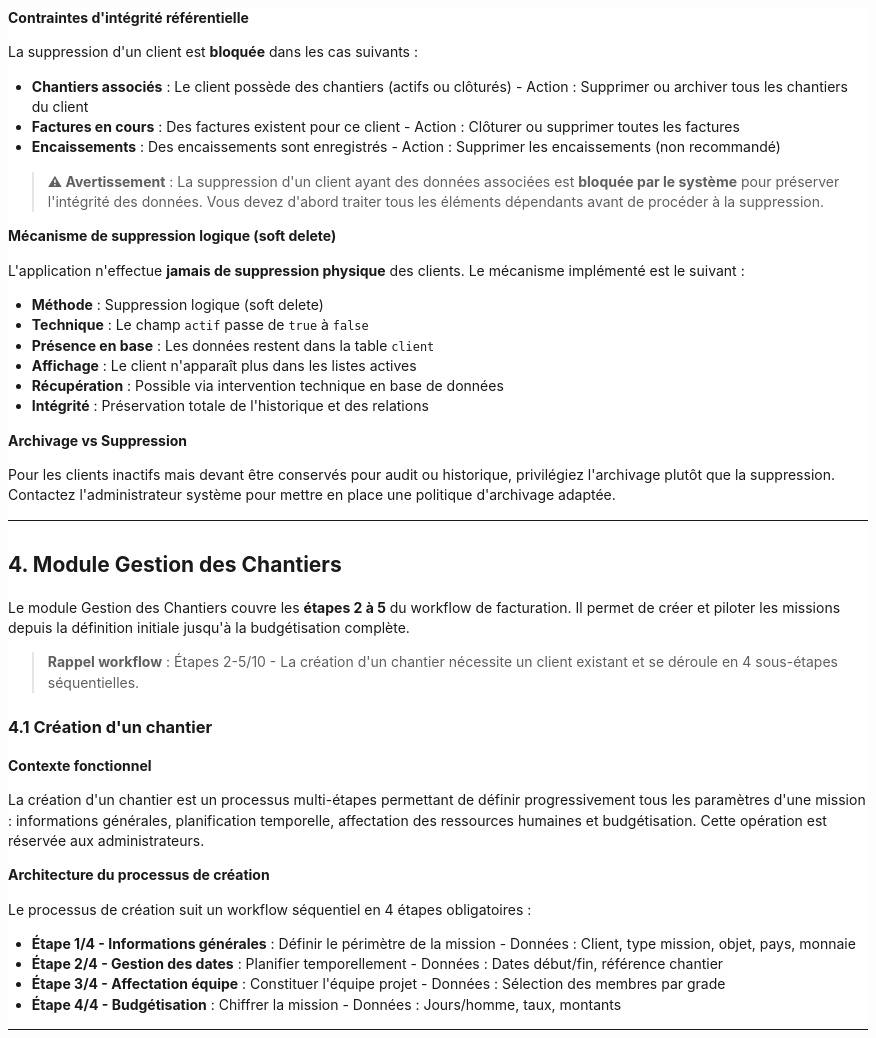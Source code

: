 **Contraintes d'intégrité référentielle**

La suppression d'un client est **bloquée** dans les cas suivants :

- **Chantiers associés** : Le client possède des chantiers (actifs ou clôturés) - Action : Supprimer ou archiver tous les chantiers du client
- **Factures en cours** : Des factures existent pour ce client - Action : Clôturer ou supprimer toutes les factures
- **Encaissements** : Des encaissements sont enregistrés - Action : Supprimer les encaissements (non recommandé)

> **⚠️ Avertissement** : La suppression d'un client ayant des données associées est **bloquée par le système** pour préserver l'intégrité des données. Vous devez d'abord traiter tous les éléments dépendants avant de procéder à la suppression.

**Mécanisme de suppression logique (soft delete)**

L'application n'effectue **jamais de suppression physique** des clients. Le mécanisme implémenté est le suivant :

- **Méthode** : Suppression logique (soft delete)
- **Technique** : Le champ `actif` passe de `true` à `false`
- **Présence en base** : Les données restent dans la table `client`
- **Affichage** : Le client n'apparaît plus dans les listes actives
- **Récupération** : Possible via intervention technique en base de données
- **Intégrité** : Préservation totale de l'historique et des relations

**Archivage vs Suppression**

Pour les clients inactifs mais devant être conservés pour audit ou historique, privilégiez l'archivage plutôt que la suppression. Contactez l'administrateur système pour mettre en place une politique d'archivage adaptée.

---

## 4. Module Gestion des Chantiers

Le module Gestion des Chantiers couvre les **étapes 2 à 5** du workflow de facturation. Il permet de créer et piloter les missions depuis la définition initiale jusqu'à la budgétisation complète.

> **Rappel workflow** : Étapes 2-5/10 - La création d'un chantier nécessite un client existant et se déroule en 4 sous-étapes séquentielles.

### 4.1 Création d'un chantier

**Contexte fonctionnel**

La création d'un chantier est un processus multi-étapes permettant de définir progressivement tous les paramètres d'une mission : informations générales, planification temporelle, affectation des ressources humaines et budgétisation. Cette opération est réservée aux administrateurs.

**Architecture du processus de création**

Le processus de création suit un workflow séquentiel en 4 étapes obligatoires :

- **Étape 1/4 - Informations générales** : Définir le périmètre de la mission - Données : Client, type mission, objet, pays, monnaie
- **Étape 2/4 - Gestion des dates** : Planifier temporellement - Données : Dates début/fin, référence chantier
- **Étape 3/4 - Affectation équipe** : Constituer l'équipe projet - Données : Sélection des membres par grade
- **Étape 4/4 - Budgétisation** : Chiffrer la mission - Données : Jours/homme, taux, montants

---